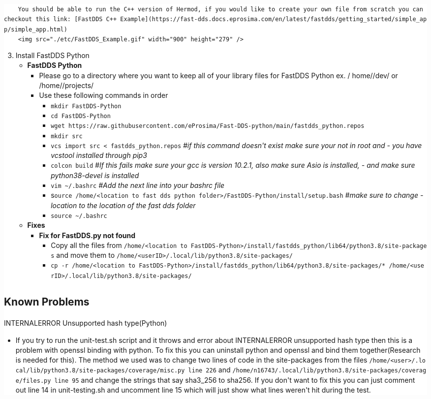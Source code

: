         You should be able to run the C++ version of Hermod, if you would like to create your own file from scratch you can checkout this link: [FastDDS C++ Example](https://fast-dds.docs.eprosima.com/en/latest/fastdds/getting_started/simple_app/simple_app.html)
        <img src="./etc/FastDDS_Example.gif" width="900" height="279" />
3. Install FastDDS Python
    - **FastDDS Python**
        - Please go to a directory where you want to keep all of your library files for FastDDS Python ex. /    home/<userID>/dev/ or /home/<userID>/projects/
        - Use these following commands in order
            - `mkdir FastDDS-Python`
            - `cd FastDDS-Python`
            - `wget https://raw.githubusercontent.com/eProsima/Fast-DDS-python/main/fastdds_python.repos`
            - `mkdir src`
            - `vcs import src < fastdds_python.repos`     _#if this command doesn't exist make sure your not in   root and            - you have vcstool installed through pip3_
            - `colcon build`      _#If this fails make sure your gcc is version 10.2.1, also make sure Asio is    installed,           - and make sure python38-devel is installed_
            - `vim ~/.bashrc`    _#Add the next line into your bashrc file_
            - s`ource /home/<location to fast dds python folder>/FastDDS-Python/install/setup.bash`   _#make  sure to change         - location to the location of the fast dds folder_
            - `source ~/.bashrc`
    - **Fixes**
        - **Fix for FastDDS.py not found**
            - Copy all the files from `/home/<location to FastDDS-Python>/install/fastdds_python/lib64/python3.8/site-packages` and move them to `/home/<userID>/.local/lib/python3.8/site-packages/`
            - `cp -r /home/<location to FastDDS-Python>/install/fastdds_python/lib64/python3.8/site-packages/* /home/<userID>/.local/lib/python3.8/site-packages/`

## Known Problems

INTERNALERROR Unsupported hash type(Python)
- If you try to run the unit-test.sh script and it throws and error about INTERNALERROR unsupported hash type then this is a problem with openssl binding with python. To fix this you can uninstall python and openssl and bind them together(Research is needed for this). The method we used was to change two lines of code in the site-packages from the files `/home/<user>/.local/lib/python3.8/site-packages/coverage/misc.py line 226` and `/home/n16743/.local/lib/python3.8/site-packages/coverage/files.py line 95` and change the strings that say sha3_256 to sha256. If you don't want to fix this you can just comment out line 14 in unit-testing.sh and uncomment line 15 which will just show what lines weren't hit during the test.

